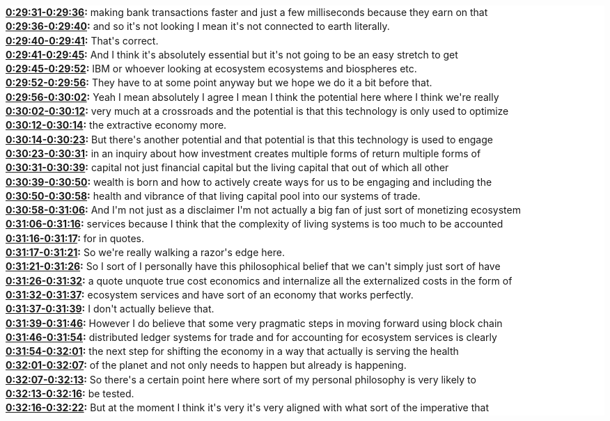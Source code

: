 **[0:29:31-0:29:36](https://investinginregenerativeagriculture.com/2017/07/05/gregory-landua/#t=0:29:31):**  making bank transactions faster and just a few milliseconds because they earn on that  
**[0:29:36-0:29:40](https://investinginregenerativeagriculture.com/2017/07/05/gregory-landua/#t=0:29:36):**  and so it's not looking I mean it's not connected to earth literally.  
**[0:29:40-0:29:41](https://investinginregenerativeagriculture.com/2017/07/05/gregory-landua/#t=0:29:40):**  That's correct.  
**[0:29:41-0:29:45](https://investinginregenerativeagriculture.com/2017/07/05/gregory-landua/#t=0:29:41):**  And I think it's absolutely essential but it's not going to be an easy stretch to get  
**[0:29:45-0:29:52](https://investinginregenerativeagriculture.com/2017/07/05/gregory-landua/#t=0:29:45):**  IBM or whoever looking at ecosystem ecosystems and biospheres etc.  
**[0:29:52-0:29:56](https://investinginregenerativeagriculture.com/2017/07/05/gregory-landua/#t=0:29:52):**  They have to at some point anyway but we hope we do it a bit before that.  
**[0:29:56-0:30:02](https://investinginregenerativeagriculture.com/2017/07/05/gregory-landua/#t=0:29:56):**  Yeah I mean absolutely I agree I mean I think the potential here where I think we're really  
**[0:30:02-0:30:12](https://investinginregenerativeagriculture.com/2017/07/05/gregory-landua/#t=0:30:02):**  very much at a crossroads and the potential is that this technology is only used to optimize  
**[0:30:12-0:30:14](https://investinginregenerativeagriculture.com/2017/07/05/gregory-landua/#t=0:30:12):**  the extractive economy more.  
**[0:30:14-0:30:23](https://investinginregenerativeagriculture.com/2017/07/05/gregory-landua/#t=0:30:14):**  But there's another potential and that potential is that this technology is used to engage  
**[0:30:23-0:30:31](https://investinginregenerativeagriculture.com/2017/07/05/gregory-landua/#t=0:30:23):**  in an inquiry about how investment creates multiple forms of return multiple forms of  
**[0:30:31-0:30:39](https://investinginregenerativeagriculture.com/2017/07/05/gregory-landua/#t=0:30:31):**  capital not just financial capital but the living capital that out of which all other  
**[0:30:39-0:30:50](https://investinginregenerativeagriculture.com/2017/07/05/gregory-landua/#t=0:30:39):**  wealth is born and how to actively create ways for us to be engaging and including the  
**[0:30:50-0:30:58](https://investinginregenerativeagriculture.com/2017/07/05/gregory-landua/#t=0:30:50):**  health and vibrance of that living capital pool into our systems of trade.  
**[0:30:58-0:31:06](https://investinginregenerativeagriculture.com/2017/07/05/gregory-landua/#t=0:30:58):**  And I'm not just as a disclaimer I'm not actually a big fan of just sort of monetizing ecosystem  
**[0:31:06-0:31:16](https://investinginregenerativeagriculture.com/2017/07/05/gregory-landua/#t=0:31:06):**  services because I think that the complexity of living systems is too much to be accounted  
**[0:31:16-0:31:17](https://investinginregenerativeagriculture.com/2017/07/05/gregory-landua/#t=0:31:16):**  for in quotes.  
**[0:31:17-0:31:21](https://investinginregenerativeagriculture.com/2017/07/05/gregory-landua/#t=0:31:17):**  So we're really walking a razor's edge here.  
**[0:31:21-0:31:26](https://investinginregenerativeagriculture.com/2017/07/05/gregory-landua/#t=0:31:21):**  So I sort of I personally have this philosophical belief that we can't simply just sort of have  
**[0:31:26-0:31:32](https://investinginregenerativeagriculture.com/2017/07/05/gregory-landua/#t=0:31:26):**  a quote unquote true cost economics and internalize all the externalized costs in the form of  
**[0:31:32-0:31:37](https://investinginregenerativeagriculture.com/2017/07/05/gregory-landua/#t=0:31:32):**  ecosystem services and have sort of an economy that works perfectly.  
**[0:31:37-0:31:39](https://investinginregenerativeagriculture.com/2017/07/05/gregory-landua/#t=0:31:37):**  I don't actually believe that.  
**[0:31:39-0:31:46](https://investinginregenerativeagriculture.com/2017/07/05/gregory-landua/#t=0:31:39):**  However I do believe that some very pragmatic steps in moving forward using block chain  
**[0:31:46-0:31:54](https://investinginregenerativeagriculture.com/2017/07/05/gregory-landua/#t=0:31:46):**  distributed ledger systems for trade and for accounting for ecosystem services is clearly  
**[0:31:54-0:32:01](https://investinginregenerativeagriculture.com/2017/07/05/gregory-landua/#t=0:31:54):**  the next step for shifting the economy in a way that actually is serving the health  
**[0:32:01-0:32:07](https://investinginregenerativeagriculture.com/2017/07/05/gregory-landua/#t=0:32:01):**  of the planet and not only needs to happen but already is happening.  
**[0:32:07-0:32:13](https://investinginregenerativeagriculture.com/2017/07/05/gregory-landua/#t=0:32:07):**  So there's a certain point here where sort of my personal philosophy is very likely to  
**[0:32:13-0:32:16](https://investinginregenerativeagriculture.com/2017/07/05/gregory-landua/#t=0:32:13):**  be tested.  
**[0:32:16-0:32:22](https://investinginregenerativeagriculture.com/2017/07/05/gregory-landua/#t=0:32:16):**  But at the moment I think it's very it's very aligned with what sort of the imperative that  